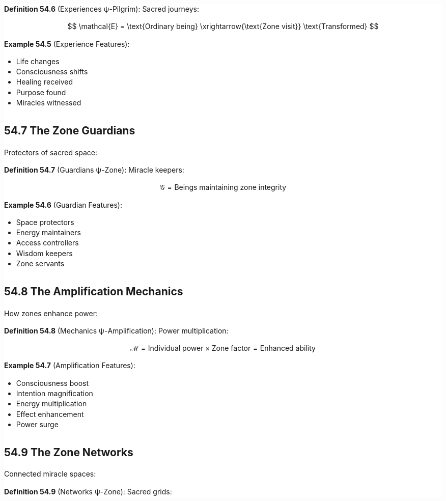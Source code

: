 **Definition 54.6** (Experiences ψ-Pilgrim): Sacred journeys:

$$
\mathcal{E} = \text{Ordinary being} \xrightarrow{\text{Zone visit}} \text{Transformed}
$$

**Example 54.5** (Experience Features):

- Life changes
- Consciousness shifts
- Healing received
- Purpose found
- Miracles witnessed

## 54.7 The Zone Guardians

Protectors of sacred space:

**Definition 54.7** (Guardians ψ-Zone): Miracle keepers:

$$
\mathcal{G} = \text{Beings maintaining zone integrity}
$$

**Example 54.6** (Guardian Features):

- Space protectors
- Energy maintainers
- Access controllers
- Wisdom keepers
- Zone servants

## 54.8 The Amplification Mechanics

How zones enhance power:

**Definition 54.8** (Mechanics ψ-Amplification): Power multiplication:

$$
\mathcal{M} = \text{Individual power} \times \text{Zone factor} = \text{Enhanced ability}
$$

**Example 54.7** (Amplification Features):

- Consciousness boost
- Intention magnification
- Energy multiplication
- Effect enhancement
- Power surge

## 54.9 The Zone Networks

Connected miracle spaces:

**Definition 54.9** (Networks ψ-Zone): Sacred grids:
